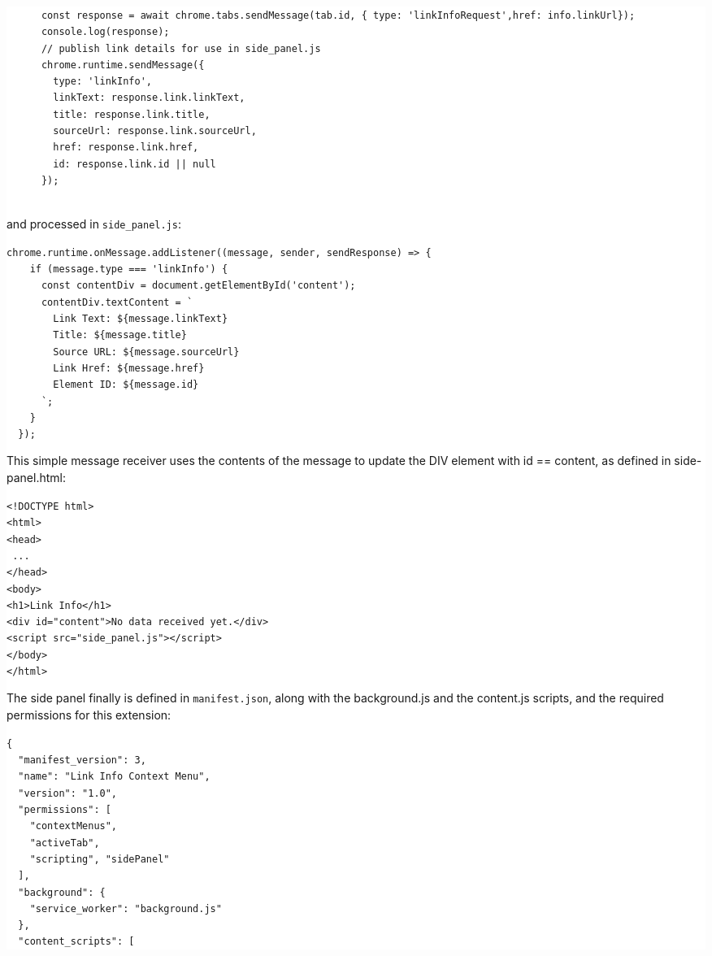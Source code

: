 ```
      const response = await chrome.tabs.sendMessage(tab.id, { type: 'linkInfoRequest',href: info.linkUrl});
      console.log(response);
      // publish link details for use in side_panel.js
      chrome.runtime.sendMessage({
        type: 'linkInfo',
        linkText: response.link.linkText,
        title: response.link.title,
        sourceUrl: response.link.sourceUrl,
        href: response.link.href,
        id: response.link.id || null
      });
  
```


and processed in `side_panel.js`:

```
chrome.runtime.onMessage.addListener((message, sender, sendResponse) => {
    if (message.type === 'linkInfo') {
      const contentDiv = document.getElementById('content');
      contentDiv.textContent = `
        Link Text: ${message.linkText}
        Title: ${message.title}
        Source URL: ${message.sourceUrl}
        Link Href: ${message.href}
        Element ID: ${message.id}
      `;
    }
  });
  ```

  This simple message receiver uses the contents of the message to update the DIV element with id == content, as defined in side-panel.html:

  ```
<!DOCTYPE html>
<html>
<head>
   ...
</head>
<body>
  <h1>Link Info</h1>
  <div id="content">No data received yet.</div>
  <script src="side_panel.js"></script>
</body>
</html>
```

The side panel finally is defined in `manifest.json`, along with the background.js and the content.js scripts, and the required permissions for this extension:

```
{
  "manifest_version": 3,
  "name": "Link Info Context Menu",
  "version": "1.0",
  "permissions": [
    "contextMenus",
    "activeTab",
    "scripting", "sidePanel"
  ],
  "background": {
    "service_worker": "background.js"
  },
  "content_scripts": [
```